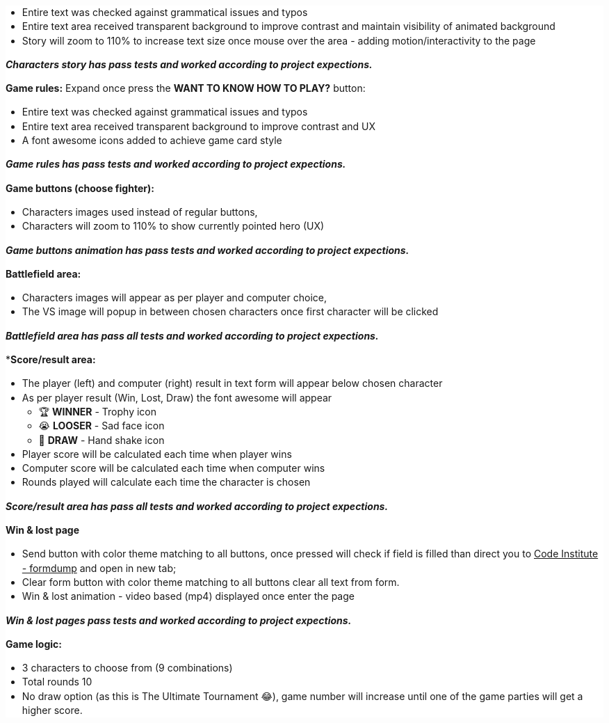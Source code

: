 * Entire text was checked against grammatical issues and typos
* Entire text area received transparent background to improve contrast and maintain visibility of animated background
* Story will zoom to 110% to increase text size once mouse over the area - adding motion/interactivity to the page

***Characters story has pass tests and worked according to project expections.***

**Game rules:**
Expand once press the **WANT TO KNOW HOW TO PLAY?** button:
* Entire text was checked against grammatical issues and typos
* Entire text area received transparent background to improve contrast and UX
* A font awesome icons added to achieve game card style

***Game rules has pass tests and worked according to project expections.***

**Game buttons (choose fighter):**
 
* Characters images used instead of regular buttons, 
* Characters will zoom to 110% to show currently pointed hero (UX)


***Game buttons animation has pass tests and worked according to project expections.***

**Battlefield area:**

* Characters images will appear as per player and computer choice, 
* The VS image will popup in between chosen characters once first character will be clicked


***Battlefield area has pass all tests and worked according to project expections.***

***Score/result area:** 
* The player (left) and computer (right) result in text form will appear below chosen character
* As per player result (Win, Lost, Draw) the font awesome will appear
    * 🏆 **WINNER** - Trophy icon
    * 😭 **LOOSER** - Sad face icon 
    * 🤝 **DRAW** - Hand shake icon
* Player score will be calculated each time when player wins
* Computer score will be calculated each time when computer wins
* Rounds played will calculate each time the character is chosen

***Score/result area has pass all tests and worked according to project expections.***

**Win & lost page**

* Send button with color theme matching to all buttons, once pressed will check if field is filled than direct you to [Code Institute - formdump](https://formdump.codeinstitute.net/) and open in new tab;
* Clear form button with color theme matching to all buttons clear all text from form.
* Win & lost animation - video based (mp4) displayed once enter the page

***Win & lost pages pass tests and worked according to project expections.***


**Game logic:** 
* 3 characters to choose from (9 combinations)
* Total rounds 10
* No draw option (as this is The Ultimate Tournament 😂), game number will increase until one of the game parties will get a higher score.
